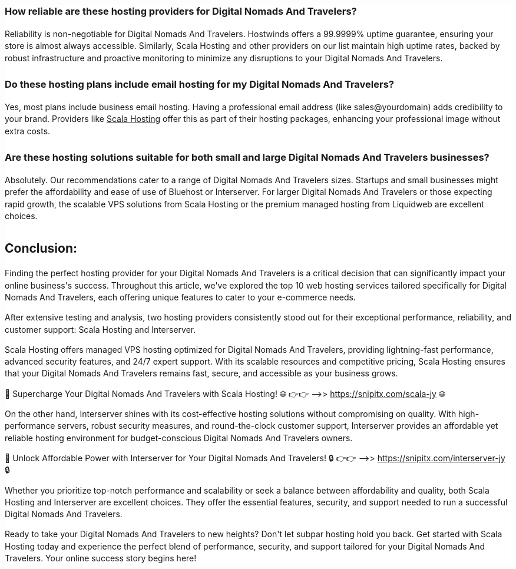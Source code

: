 ### How reliable are these hosting providers for Digital Nomads And Travelers? 
Reliability is non-negotiable for Digital Nomads And Travelers. Hostwinds offers a 99.9999% uptime guarantee, ensuring your store is almost always accessible. Similarly, Scala Hosting and other providers on our list maintain high uptime rates, backed by robust infrastructure and proactive monitoring to minimize any disruptions to your Digital Nomads And Travelers.

### Do these hosting plans include email hosting for my Digital Nomads And Travelers? 
Yes, most plans include business email hosting. Having a professional email address (like sales@yourdomain) adds credibility to your brand. Providers like [Scala Hosting](https://snipitx.com/scala-jy) offer this as part of their hosting packages, enhancing your professional image without extra costs.

### Are these hosting solutions suitable for both small and large Digital Nomads And Travelers businesses? 
Absolutely. Our recommendations cater to a range of Digital Nomads And Travelers sizes. Startups and small businesses might prefer the affordability and ease of use of Bluehost or Interserver. For larger Digital Nomads And Travelers or those expecting rapid growth, the scalable VPS solutions from Scala Hosting or the premium managed hosting from Liquidweb are excellent choices.

## Conclusion:

Finding the perfect hosting provider for your Digital Nomads And Travelers is a critical decision that can significantly impact your online business's success. Throughout this article, we've explored the top 10 web hosting services tailored specifically for Digital Nomads And Travelers, each offering unique features to cater to your e-commerce needs.

After extensive testing and analysis, two hosting providers consistently stood out for their exceptional performance, reliability, and customer support: Scala Hosting and Interserver.

Scala Hosting offers managed VPS hosting optimized for Digital Nomads And Travelers, providing lightning-fast performance, advanced security features, and 24/7 expert support. With its scalable resources and competitive pricing, Scala Hosting ensures that your Digital Nomads And Travelers remains fast, secure, and accessible as your business grows.

🚀 Supercharge Your Digital Nomads And Travelers with Scala Hosting! 🌐
👉👉 -->> https://snipitx.com/scala-jy 🌐

On the other hand, Interserver shines with its cost-effective hosting solutions without compromising on quality. With high-performance servers, robust security measures, and round-the-clock customer support, Interserver provides an affordable yet reliable hosting environment for budget-conscious Digital Nomads And Travelers owners.

💸 Unlock Affordable Power with Interserver for Your Digital Nomads And Travelers! 🔒
👉👉 -->> https://snipitx.com/interserver-jy 🔒

Whether you prioritize top-notch performance and scalability or seek a balance between affordability and quality, both Scala Hosting and Interserver are excellent choices. They offer the essential features, security, and support needed to run a successful Digital Nomads And Travelers.

Ready to take your Digital Nomads And Travelers to new heights? Don't let subpar hosting hold you back. Get started with Scala Hosting today and experience the perfect blend of performance, security, and support tailored for your Digital Nomads And Travelers. Your online success story begins here!
